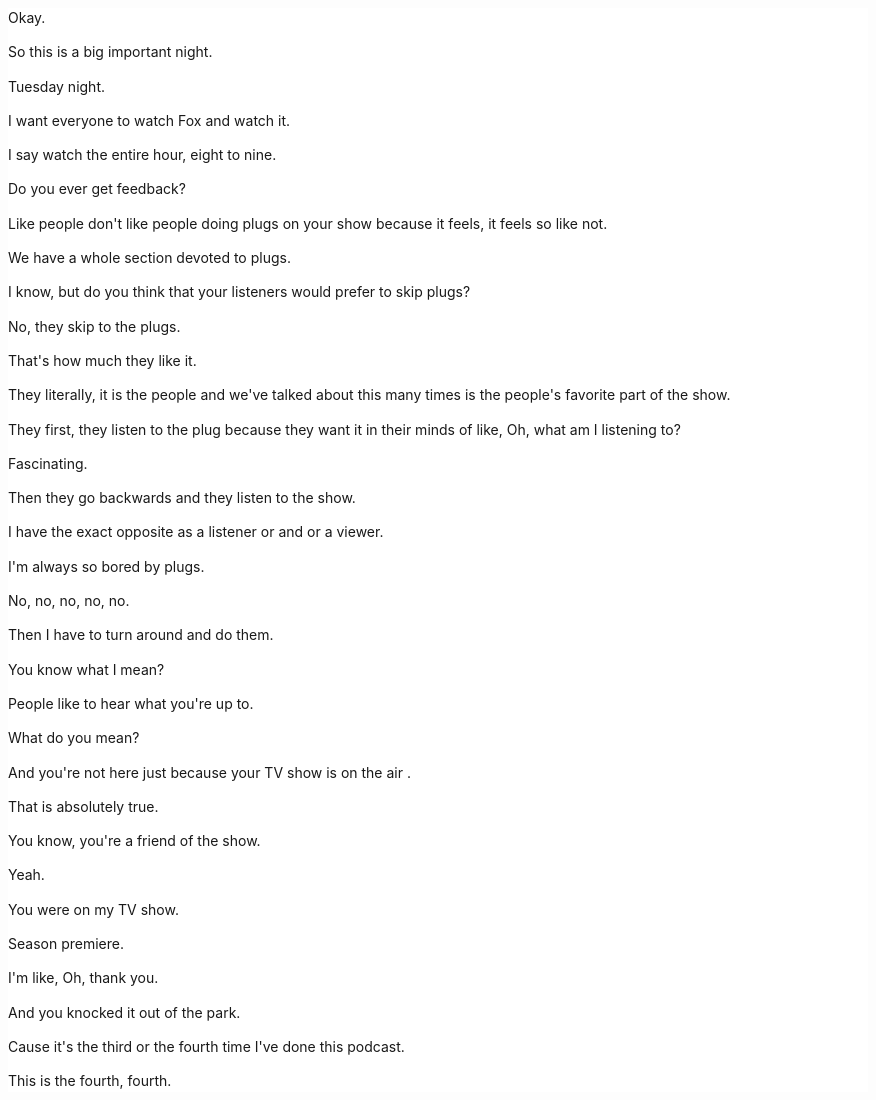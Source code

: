 Okay.

So this is a big important night.

Tuesday night.

I want everyone to watch Fox and watch it.

I say watch the entire hour, eight to nine.

Do you ever get feedback?

Like people don't like people doing plugs on your show because it feels, it feels so like not.

We have a whole section devoted to plugs.

I know, but do you think that your listeners would prefer to skip plugs?

No, they skip to the plugs.

That's how much they like it.

They literally, it is the people and we've talked about this many times is the people's favorite part of the show.

They first, they listen to the plug because they want it in their minds of like, Oh, what am I listening to?

Fascinating.

Then they go backwards and they listen to the show.

I have the exact opposite as a listener or and or a viewer.

I'm always so bored by plugs.

No, no, no, no, no.

Then I have to turn around and do them.

You know what I mean?

People like to hear what you're up to.

What do you mean?

And you're not here just because your TV show is on the air .

That is absolutely true.

You know, you're a friend of the show.

Yeah.

You were on my TV show.

Season premiere.

I'm like, Oh, thank you.

And you knocked it out of the park.

Cause it's the third or the fourth time I've done this podcast.

This is the fourth, fourth.
